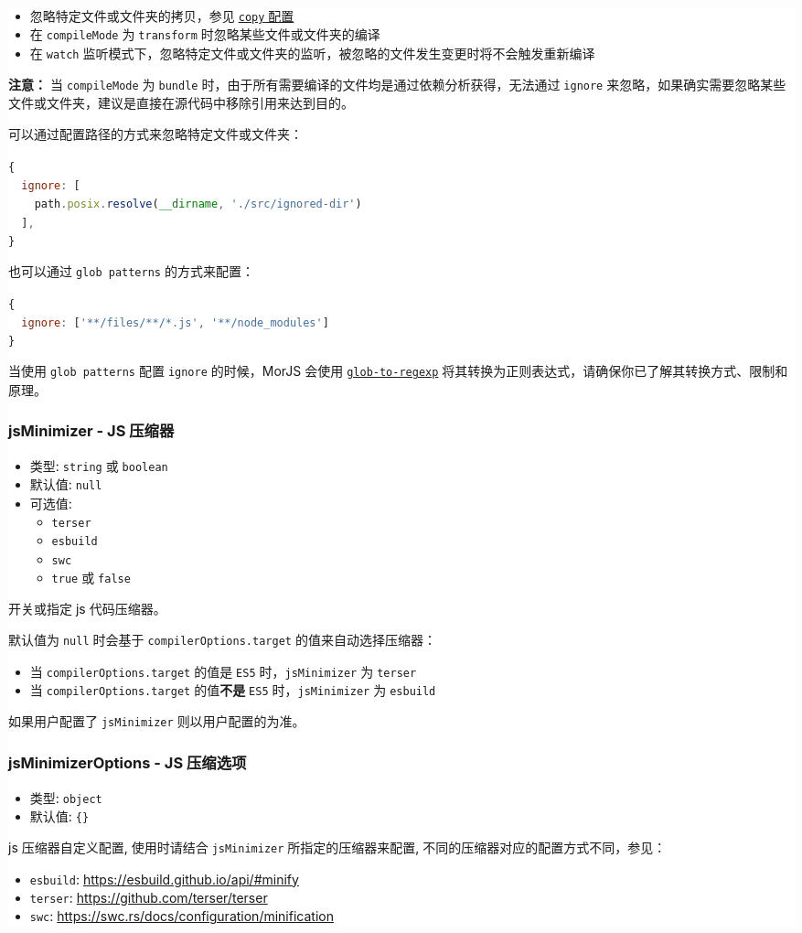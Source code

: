 - 忽略特定文件或文件夹的拷贝，参见 [`copy` 配置](/guides/basic/config#copy---文件拷贝)
- 在 `compileMode` 为 `transform` 时忽略某些文件或文件夹的编译
- 在 `watch` 监听模式下，忽略特定文件或文件夹的监听，被忽略的文件发生变更时将不会触发重新编译

**注意：** 当 `compileMode` 为 `bundle` 时，由于所有需要编译的文件均是通过依赖分析获得，无法通过 `ignore` 来忽略，如果确实需要忽略某些文件或文件夹，建议是直接在源代码中移除引用来达到目的。

可以通过配置路径的方式来忽略特定文件或文件夹：

```javascript
{
  ignore: [
    path.posix.resolve(__dirname, './src/ignored-dir')
  ],
}
```

也可以通过 `glob patterns` 的方式来配置：

```javascript
{
  ignore: ['**/files/**/*.js', '**/node_modules']
}
```

当使用 `glob patterns` 配置 `ignore` 的时候，MorJS 会使用 [`glob-to-regexp`](https://github.com/fitzgen/glob-to-regexp) 将其转换为正则表达式，请确保你已了解其转换方式、限制和原理。

### jsMinimizer - JS 压缩器

- 类型: `string` 或 `boolean`
- 默认值: `null`
- 可选值:
  - `terser`
  - `esbuild`
  - `swc`
  - `true` 或 `false`

开关或指定 js 代码压缩器。

默认值为 `null` 时会基于 `compilerOptions.target` 的值来自动选择压缩器：

- 当 `compilerOptions.target` 的值是 `ES5` 时，`jsMinimizer` 为 `terser`
- 当 `compilerOptions.target` 的值**不是** `ES5` 时，`jsMinimizer` 为 `esbuild`

如果用户配置了 `jsMinimizer` 则以用户配置的为准。

### jsMinimizerOptions - JS 压缩选项

- 类型: `object`
- 默认值: `{}`

js 压缩器自定义配置, 使用时请结合 `jsMinimizer` 所指定的压缩器来配置, 不同的压缩器对应的配置方式不同，参见：

- `esbuild`: <https://esbuild.github.io/api/#minify>
- `terser`: <https://github.com/terser/terser>
- `swc`: <https://swc.rs/docs/configuration/minification>
